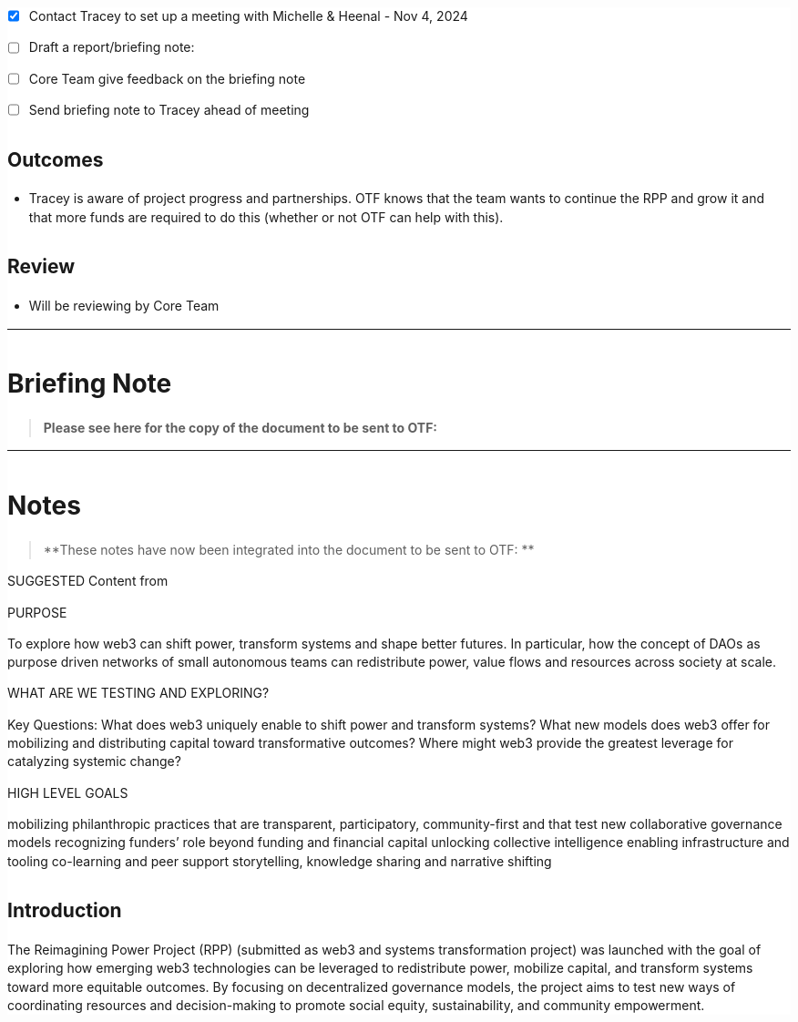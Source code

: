 - [x] Contact Tracey to set up a meeting with Michelle & Heenal - Nov 4, 2024

- [ ] Draft a report/briefing note:  

- [ ] Core Team give feedback on the briefing note

- [ ] Send briefing note to Tracey ahead of meeting

## Outcomes

- Tracey is aware of project progress and partnerships. OTF knows that the team wants to continue the RPP and grow it and that more funds are required to do this (whether or not OTF can help with this).

## Review

- Will be reviewing by Core Team

---

# Briefing Note

> **Please see here for the copy of the document to be sent to OTF:**  

---

# Notes

> **These notes have now been integrated into the document to be sent to OTF: **  

SUGGESTED Content from  

PURPOSE

To explore how web3 can shift power, transform systems and shape better futures. In particular, how the concept of DAOs as purpose driven networks of small autonomous teams can redistribute power, value flows and resources across society at scale.

WHAT ARE WE TESTING AND EXPLORING?

Key Questions: What does web3 uniquely enable to shift power and transform systems? What new models does web3 offer for mobilizing and distributing capital toward transformative outcomes? Where might web3 provide the greatest leverage for catalyzing systemic change?

HIGH LEVEL GOALS

mobilizing philanthropic practices that are transparent, participatory, community-first and that test new collaborative governance models recognizing funders’ role beyond funding and financial capital unlocking collective intelligence enabling infrastructure and tooling co-learning and peer support storytelling, knowledge sharing and narrative shifting

## Introduction

The Reimagining Power Project (RPP) (submitted as web3 and systems transformation project) was launched with the goal of exploring how emerging web3 technologies can be leveraged to redistribute power, mobilize capital, and transform systems toward more equitable outcomes. By focusing on decentralized governance models, the project aims to test new ways of coordinating resources and decision-making to promote social equity, sustainability, and community empowerment.
